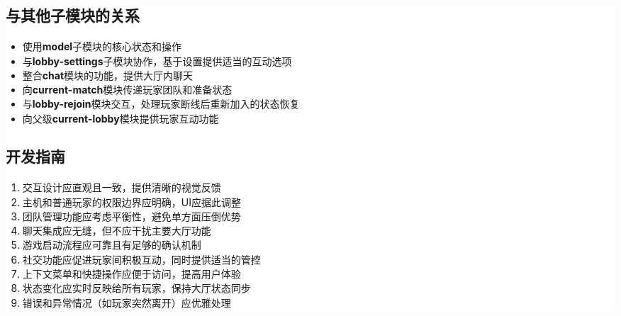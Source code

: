 ## 与其他子模块的关系

- 使用**model**子模块的核心状态和操作
- 与**lobby-settings**子模块协作，基于设置提供适当的互动选项
- 整合**chat**模块的功能，提供大厅内聊天
- 向**current-match**模块传递玩家团队和准备状态
- 与**lobby-rejoin**模块交互，处理玩家断线后重新加入的状态恢复
- 向父级**current-lobby**模块提供玩家互动功能

## 开发指南

1. 交互设计应直观且一致，提供清晰的视觉反馈
2. 主机和普通玩家的权限边界应明确，UI应据此调整
3. 团队管理功能应考虑平衡性，避免单方面压倒优势
4. 聊天集成应无缝，但不应干扰主要大厅功能
5. 游戏启动流程应可靠且有足够的确认机制
6. 社交功能应促进玩家间积极互动，同时提供适当的管控
7. 上下文菜单和快捷操作应便于访问，提高用户体验
8. 状态变化应实时反映给所有玩家，保持大厅状态同步
9. 错误和异常情况（如玩家突然离开）应优雅处理 